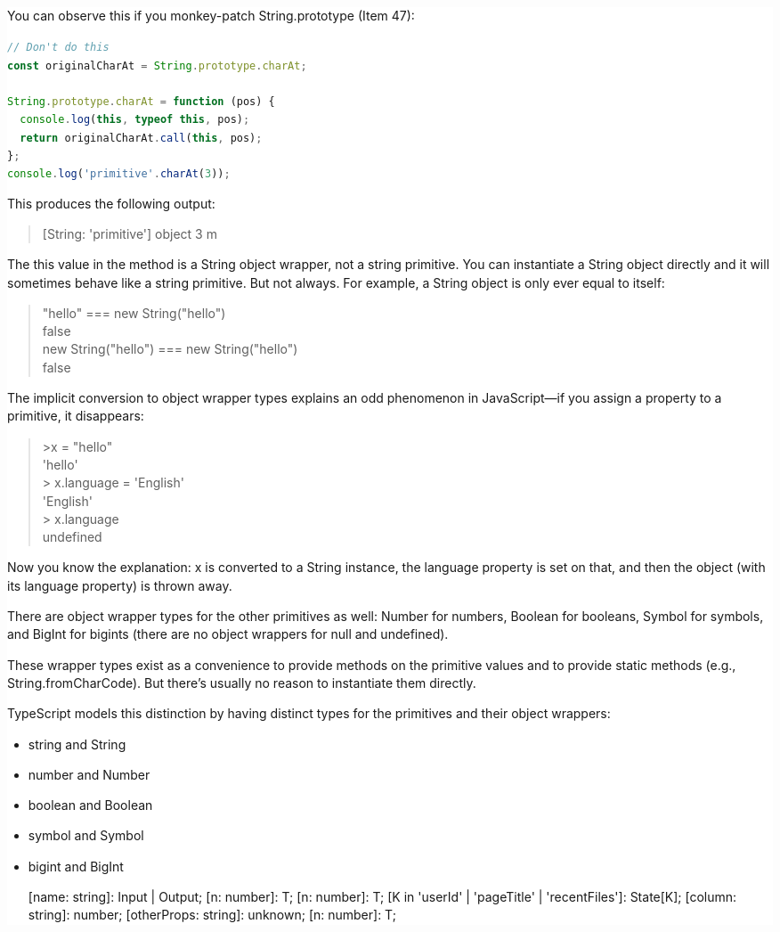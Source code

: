 You can observe this if you monkey-patch String.prototype (Item 47):

```ts
// Don't do this
const originalCharAt = String.prototype.charAt;

String.prototype.charAt = function (pos) {
  console.log(this, typeof this, pos);
  return originalCharAt.call(this, pos);
};
console.log('primitive'.charAt(3));
```

This produces the following output:

> [String: 'primitive'] object 3
> m

The this value in the method is a String object wrapper, not a string primitive. You can instantiate a String object directly and it will sometimes behave like a string primitive. But not always. For example, a String object is only ever equal to itself:

> "hello" === new String("hello")  
> false  
> new String("hello") === new String("hello")  
> false

The implicit conversion to object wrapper types explains an odd phenomenon in JavaScript—if you assign a property to a primitive, it disappears:

> \>x = "hello"  
> 'hello'  
> \> x.language = 'English'  
> 'English'  
> \> x.language  
> undefined

Now you know the explanation: x is converted to a String instance, the language property is set on that, and then the object (with its language property) is thrown away.

There are object wrapper types for the other primitives as well: Number for numbers, Boolean for booleans, Symbol for symbols, and BigInt for bigints (there are no object wrappers for null and undefined).

These wrapper types exist as a convenience to provide methods on the primitive values and to provide static methods (e.g.,  
String.fromCharCode). But there’s usually no reason to instantiate them directly.

TypeScript models this distinction by having distinct types for the primitives and their object wrappers:

- string and String
- number and Number
- boolean and Boolean
- symbol and Symbol
- bigint and BigInt


  [otherOptions: string]: unknown;
  [key: string]: string;
  [name: string]: Input | Output;
  [n: number]: T;
  [n: number]: T;
  [K in 'userId' | 'pageTitle' | 'recentFiles']: State[K];
  [column: string]: number;
  [otherProps: string]: unknown;
  [n: number]: T;
